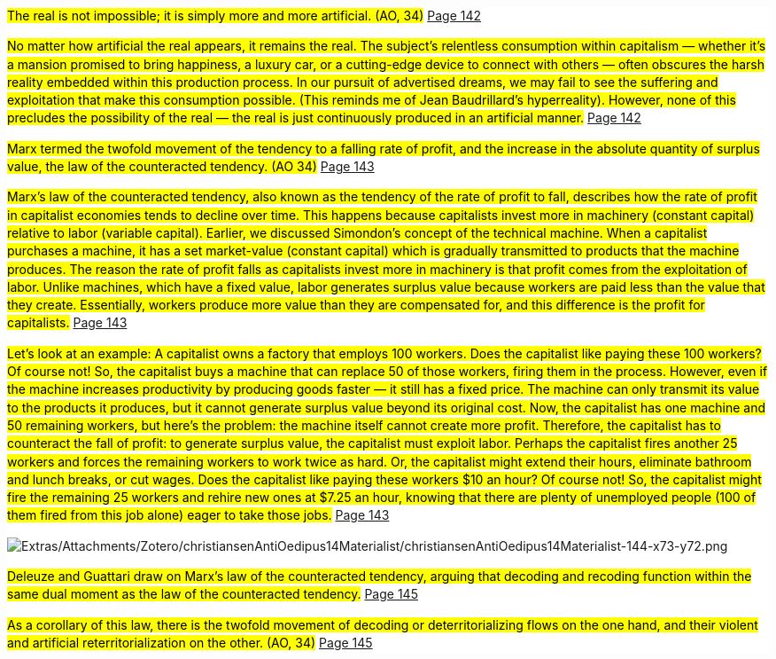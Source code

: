 <mark class="hltr-blue">The real is not impossible; it is simply more and more artificial. (AO, 34)</mark> [Page 142](zotero://open-pdf/library/items/94R5B2A3?page=142&annotation=CVFL4WTT) 

<mark class="hltr-green">No matter how artificial the real appears, it remains the real. The subject’s  relentless consumption within capitalism — whether it’s a mansion  promised to bring happiness, a luxury car, or a cutting-edge device to  connect with others — often obscures the harsh reality embedded within  this production process. In our pursuit of advertised dreams, we may fail to  see the suffering and exploitation that make this consumption possible.  (This reminds me of Jean Baudrillard’s hyperreality). However, none of this  precludes the possibility of the real — the real is just continuously produced  in an artificial manner.</mark> [Page 142](zotero://open-pdf/library/items/94R5B2A3?page=142&annotation=N8H43ZUK) 

<mark class="hltr-blue">Marx termed the twofold movement of the tendency to a falling rate of profit, and  the increase in the absolute quantity of surplus value, the law of the counteracted  tendency. (AO 34)</mark> [Page 143](zotero://open-pdf/library/items/94R5B2A3?page=143&annotation=55B2VP49) 

<mark class="hltr-yellow">Marx’s law of the counteracted tendency, also known as the  tendency of the rate of profit to fall, describes how the rate of profit in  capitalist economies tends to decline over time. This happens because  capitalists invest more in machinery (constant capital) relative to labor  (variable capital). Earlier, we discussed Simondon’s concept of the technical  machine. When a capitalist purchases a machine, it has a set market-value  (constant capital) which is gradually transmitted to products that the  machine produces. The reason the rate of profit falls as capitalists invest  more in machinery is that profit comes from the exploitation of labor.  Unlike machines, which have a fixed value, labor generates surplus value  because workers are paid less than the value that they create. Essentially,  workers produce more value than they are compensated for, and this  difference is the profit for capitalists.</mark> [Page 143](zotero://open-pdf/library/items/94R5B2A3?page=143&annotation=W9RKK8YM) 

<mark class="hltr-blue">Let’s look at an example: A capitalist owns a factory that employs 100  workers. Does the capitalist like paying these 100 workers? Of course not! So,  the capitalist buys a machine that can replace 50 of those workers, firing  them in the process. However, even if the machine increases productivity by  producing goods faster — it still has a fixed price. The machine can only  transmit its value to the products it produces, but it cannot generate surplus  value beyond its original cost. Now, the capitalist has one machine and 50 remaining workers, but here’s  the problem: the machine itself cannot create more profit. Therefore, the  capitalist has to counteract the fall of profit: to generate surplus value, the  capitalist must exploit labor. Perhaps the capitalist fires another 25 workers  and forces the remaining workers to work twice as hard. Or, the capitalist  might extend their hours, eliminate bathroom and lunch breaks, or cut  wages. Does the capitalist like paying these workers $10 an hour? Of course  not! So, the capitalist might fire the remaining 25 workers and rehire new  ones at $7.25 an hour, knowing that there are plenty of unemployed people  (100 of them fired from this job alone) eager to take those jobs.</mark> [Page 143](zotero://open-pdf/library/items/94R5B2A3?page=143&annotation=SHEM33XV) 

![Extras/Attachments/Zotero/christiansenAntiOedipus14Materialist/christiansenAntiOedipus14Materialist-144-x73-y72.png](/img/user/Extras/Attachments/Zotero/christiansenAntiOedipus14Materialist/christiansenAntiOedipus14Materialist-144-x73-y72.png)

<mark class="hltr-yellow">Deleuze and Guattari draw on Marx’s law of the counteracted tendency,  arguing that decoding and recoding function within the same dual moment  as the law of the counteracted tendency.</mark> [Page 145](zotero://open-pdf/library/items/94R5B2A3?page=145&annotation=L9PUW6X9) 

<mark class="hltr-blue">As a corollary of this law, there is the twofold movement of decoding or  deterritorializing flows on the one hand, and their violent and artificial  reterritorialization on the other. (AO, 34)</mark> [Page 145](zotero://open-pdf/library/items/94R5B2A3?page=145&annotation=2GD5FFJF) 
